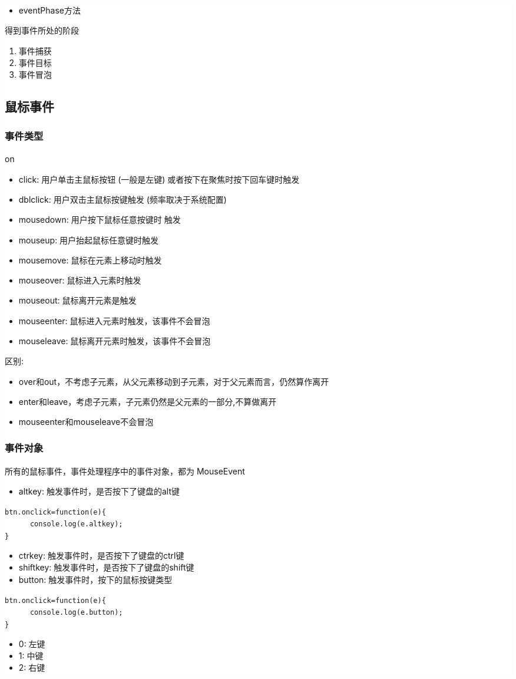 - eventPhase方法

得到事件所处的阶段

1. 事件捕获
2. 事件目标
3. 事件冒泡

## 鼠标事件

### 事件类型

on

- click: 用户单击主鼠标按钮 (一般是左键) 或者按下在聚焦时按下回车键时触发

- dblclick: 用户双击主鼠标按键触发 (频率取决于系统配置)

- mousedown: 用户按下鼠标任意按键时 触发

- mouseup: 用户抬起鼠标任意键时触发

- mousemove: 鼠标在元素上移动时触发

- mouseover: 鼠标进入元素时触发

- mouseout: 鼠标离开元素是触发

- mouseenter: 鼠标进入元素时触发，该事件不会冒泡

- mouseleave: 鼠标离开元素时触发，该事件不会冒泡

区别: 

- over和out，不考虑子元素，从父元素移动到子元素，对于父元素而言，仍然算作离开
- enter和leave，考虑子元素，子元素仍然是父元素的一部分,不算做离开

- mouseenter和mouseleave不会冒泡

### 事件对象

所有的鼠标事件，事件处理程序中的事件对象，都为 MouseEvent

- altkey: 触发事件时，是否按下了键盘的alt键

```JS
btn.onclick=function(e){
      console.log(e.altkey);
}
```
- ctrkey: 触发事件时，是否按下了键盘的ctrl键
- shiftkey: 触发事件时，是否按下了键盘的shift键
- button: 触发事件时，按下的鼠标按键类型
```JS
btn.onclick=function(e){
      console.log(e.button);
}
```
  - 0: 左键
  - 1: 中键
  - 2: 右键
